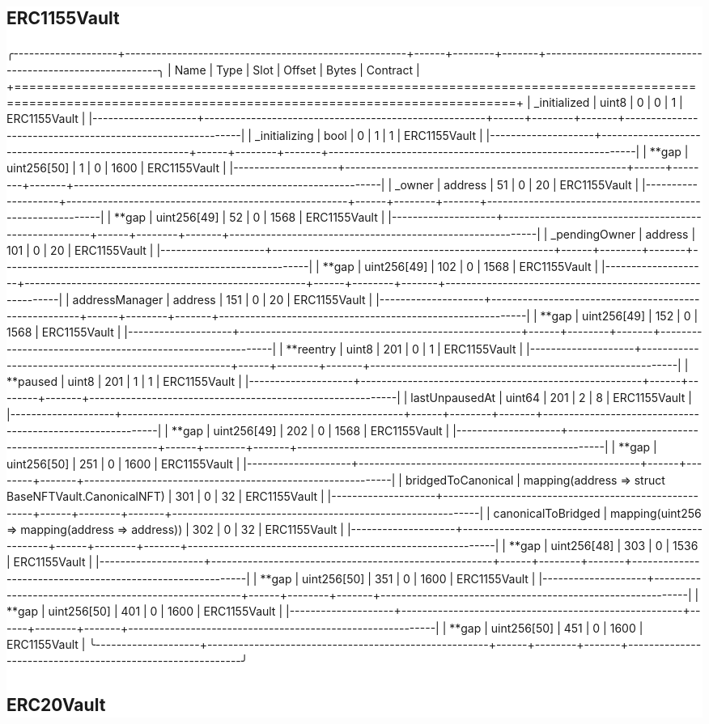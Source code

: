## ERC1155Vault

╭--------------------+------------------------------------------------------+------+--------+-------+-----------------------------------------------------------╮
| Name | Type | Slot | Offset | Bytes | Contract |
+===============================================================================================================================================================+
| \_initialized | uint8 | 0 | 0 | 1 | ERC1155Vault |
|--------------------+------------------------------------------------------+------+--------+-------+-----------------------------------------------------------|
| \_initializing | bool | 0 | 1 | 1 | ERC1155Vault |
|--------------------+------------------------------------------------------+------+--------+-------+-----------------------------------------------------------|
| **gap | uint256[50] | 1 | 0 | 1600 | ERC1155Vault |
|--------------------+------------------------------------------------------+------+--------+-------+-----------------------------------------------------------|
| \_owner | address | 51 | 0 | 20 | ERC1155Vault |
|--------------------+------------------------------------------------------+------+--------+-------+-----------------------------------------------------------|
| **gap | uint256[49] | 52 | 0 | 1568 | ERC1155Vault |
|--------------------+------------------------------------------------------+------+--------+-------+-----------------------------------------------------------|
| \_pendingOwner | address | 101 | 0 | 20 | ERC1155Vault |
|--------------------+------------------------------------------------------+------+--------+-------+-----------------------------------------------------------|
| **gap | uint256[49] | 102 | 0 | 1568 | ERC1155Vault |
|--------------------+------------------------------------------------------+------+--------+-------+-----------------------------------------------------------|
| addressManager | address | 151 | 0 | 20 | ERC1155Vault |
|--------------------+------------------------------------------------------+------+--------+-------+-----------------------------------------------------------|
| **gap | uint256[49] | 152 | 0 | 1568 | ERC1155Vault |
|--------------------+------------------------------------------------------+------+--------+-------+-----------------------------------------------------------|
| **reentry | uint8 | 201 | 0 | 1 | ERC1155Vault |
|--------------------+------------------------------------------------------+------+--------+-------+-----------------------------------------------------------|
| **paused | uint8 | 201 | 1 | 1 | ERC1155Vault |
|--------------------+------------------------------------------------------+------+--------+-------+-----------------------------------------------------------|
| lastUnpausedAt | uint64 | 201 | 2 | 8 | ERC1155Vault |
|--------------------+------------------------------------------------------+------+--------+-------+-----------------------------------------------------------|
| **gap | uint256[49] | 202 | 0 | 1568 | ERC1155Vault |
|--------------------+------------------------------------------------------+------+--------+-------+-----------------------------------------------------------|
| **gap | uint256[50] | 251 | 0 | 1600 | ERC1155Vault |
|--------------------+------------------------------------------------------+------+--------+-------+-----------------------------------------------------------|
| bridgedToCanonical | mapping(address => struct BaseNFTVault.CanonicalNFT) | 301 | 0 | 32 | ERC1155Vault |
|--------------------+------------------------------------------------------+------+--------+-------+-----------------------------------------------------------|
| canonicalToBridged | mapping(uint256 => mapping(address => address)) | 302 | 0 | 32 | ERC1155Vault |
|--------------------+------------------------------------------------------+------+--------+-------+-----------------------------------------------------------|
| **gap | uint256[48] | 303 | 0 | 1536 | ERC1155Vault |
|--------------------+------------------------------------------------------+------+--------+-------+-----------------------------------------------------------|
| **gap | uint256[50] | 351 | 0 | 1600 | ERC1155Vault |
|--------------------+------------------------------------------------------+------+--------+-------+-----------------------------------------------------------|
| **gap | uint256[50] | 401 | 0 | 1600 | ERC1155Vault |
|--------------------+------------------------------------------------------+------+--------+-------+-----------------------------------------------------------|
| **gap | uint256[50] | 451 | 0 | 1600 | ERC1155Vault |
╰--------------------+------------------------------------------------------+------+--------+-------+-----------------------------------------------------------╯

## ERC20Vault
